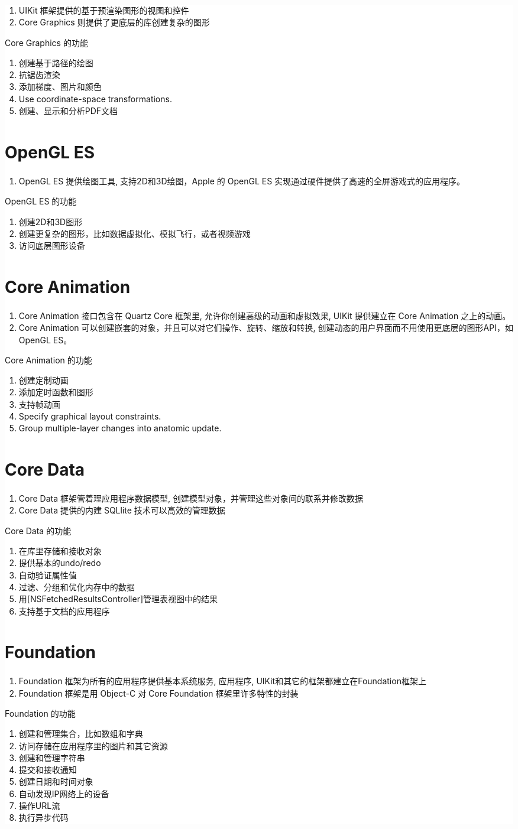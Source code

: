1. UIKit 框架提供的基于预渲染图形的视图和控件
3. Core Graphics 则提供了更底层的库创建复杂的图形

Core Graphics 的功能

1. 创建基于路径的绘图
2. 抗锯齿渲染
3. 添加梯度、图片和颜色
4. Use coordinate-space transformations.
5. 创建、显示和分析PDF文档

# OpenGL ES

1. OpenGL ES 提供绘图工具, 支持2D和3D绘图，Apple 的 OpenGL ES 实现通过硬件提供了高速的全屏游戏式的应用程序。

OpenGL ES 的功能

1. 创建2D和3D图形
2. 创建更复杂的图形，比如数据虚拟化、模拟飞行，或者视频游戏
3. 访问底层图形设备

# Core Animation

1. Core Animation 接口包含在 Quartz Core 框架里, 允许你创建高级的动画和虚拟效果, UIKit 提供建立在 Core Animation 之上的动画。
2. Core Animation 可以创建嵌套的对象，并且可以对它们操作、旋转、缩放和转换, 创建动态的用户界面而不用使用更底层的图形API，如OpenGL ES。

Core Animation 的功能

1. 创建定制动画
2. 添加定时函数和图形
3. 支持帧动画
4. Specify graphical layout constraints.
5. Group multiple-layer changes into anatomic update.

# Core Data

1. Core Data 框架管着理应用程序数据模型, 创建模型对象，并管理这些对象间的联系并修改数据
2. Core Data 提供的内建 SQLlite 技术可以高效的管理数据

Core Data 的功能

1. 在库里存储和接收对象
2. 提供基本的undo/redo
3. 自动验证属性值
4. 过滤、分组和优化内存中的数据
5. 用[NSFetchedResultsController]管理表视图中的结果
6. 支持基于文档的应用程序

# Foundation

1. Foundation 框架为所有的应用程序提供基本系统服务, 应用程序, UIKit和其它的框架都建立在Foundation框架上
2. Foundation 框架是用 Object-C 对 Core Foundation 框架里许多特性的封装

Foundation 的功能

1. 创建和管理集合，比如数组和字典
2. 访问存储在应用程序里的图片和其它资源
3. 创建和管理字符串
4. 提交和接收通知
5. 创建日期和时间对象
6. 自动发现IP网络上的设备
7. 操作URL流
8. 执行异步代码
